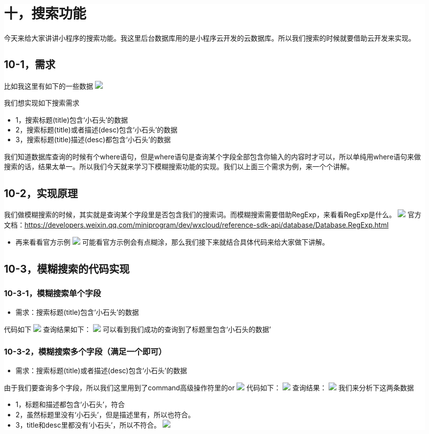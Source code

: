 # 十，搜索功能
今天来给大家讲讲小程序的搜索功能。我这里后台数据库用的是小程序云开发的云数据库。所以我们搜索的时候就要借助云开发来实现。

## 10-1，需求
比如我这里有如下的一些数据
![](https://img-blog.csdnimg.cn/20210207220734125.png?x-oss-process=image/watermark,type_ZmFuZ3poZW5naGVpdGk,shadow_10,text_aHR0cHM6Ly9ibG9nLmNzZG4ubmV0L3FpdXNoaV8xOTkw,size_16,color_FFFFFF,t_70)

我们想实现如下搜索需求
- 1，搜索标题(title)包含‘小石头’的数据
- 2，搜索标题(title)或者描述(desc)包含‘小石头’的数据
- 3，搜索标题(title)描述(desc)都包含‘小石头’的数据

我们知道数据库查询的时候有个where语句，但是where语句是查询某个字段全部包含你输入的内容时才可以，所以单纯用where语句来做搜索的话，结果太单一。所以我们今天就来学习下模糊搜索功能的实现。我们以上面三个需求为例，来一个个讲解。
## 10-2，实现原理
我们做模糊搜索的时候，其实就是查询某个字段里是否包含我们的搜索词。而模糊搜索需要借助RegExp，来看看RegExp是什么。
![](https://img-blog.csdnimg.cn/20210207214411585.png?x-oss-process=image/watermark,type_ZmFuZ3poZW5naGVpdGk,shadow_10,text_aHR0cHM6Ly9ibG9nLmNzZG4ubmV0L3FpdXNoaV8xOTkw,size_16,color_FFFFFF,t_70)
官方文档：https://developers.weixin.qq.com/miniprogram/dev/wxcloud/reference-sdk-api/database/Database.RegExp.html

- 再来看看官方示例
![](https://img-blog.csdnimg.cn/2021020721445170.png?x-oss-process=image/watermark,type_ZmFuZ3poZW5naGVpdGk,shadow_10,text_aHR0cHM6Ly9ibG9nLmNzZG4ubmV0L3FpdXNoaV8xOTkw,size_16,color_FFFFFF,t_70)
可能看官方示例会有点糊涂，那么我们接下来就结合具体代码来给大家做下讲解。

## 10-3，模糊搜索的代码实现
### 10-3-1，模糊搜索单个字段
- 需求：搜索标题(title)包含‘小石头’的数据

代码如下
![](https://img-blog.csdnimg.cn/20210207215202954.png?x-oss-process=image/watermark,type_ZmFuZ3poZW5naGVpdGk,shadow_10,text_aHR0cHM6Ly9ibG9nLmNzZG4ubmV0L3FpdXNoaV8xOTkw,size_16,color_FFFFFF,t_70)
查询结果如下：
![](https://img-blog.csdnimg.cn/20210207215132308.png)
可以看到我们成功的查询到了标题里包含‘小石头的数据’
### 10-3-2，模糊搜索多个字段（满足一个即可）
- 需求：搜索标题(title)或者描述(desc)包含‘小石头’的数据

由于我们要查询多个字段，所以我们这里用到了command高级操作符里的or
![](https://img-blog.csdnimg.cn/20210207215716587.png?x-oss-process=image/watermark,type_ZmFuZ3poZW5naGVpdGk,shadow_10,text_aHR0cHM6Ly9ibG9nLmNzZG4ubmV0L3FpdXNoaV8xOTkw,size_16,color_FFFFFF,t_70)
代码如下：
![](https://img-blog.csdnimg.cn/20210207220123112.png?x-oss-process=image/watermark,type_ZmFuZ3poZW5naGVpdGk,shadow_10,text_aHR0cHM6Ly9ibG9nLmNzZG4ubmV0L3FpdXNoaV8xOTkw,size_16,color_FFFFFF,t_70)
查询结果：
![](https://img-blog.csdnimg.cn/20210207220051542.png?x-oss-process=image/watermark,type_ZmFuZ3poZW5naGVpdGk,shadow_10,text_aHR0cHM6Ly9ibG9nLmNzZG4ubmV0L3FpdXNoaV8xOTkw,size_16,color_FFFFFF,t_70)
我们来分析下这两条数据
- 1，标题和描述都包含‘小石头’，符合
- 2，虽然标题里没有‘小石头’，但是描述里有，所以也符合。
- 3，title和desc里都没有‘小石头’，所以不符合。
![](https://img-blog.csdnimg.cn/20210207220816997.png?x-oss-process=image/watermark,type_ZmFuZ3poZW5naGVpdGk,shadow_10,text_aHR0cHM6Ly9ibG9nLmNzZG4ubmV0L3FpdXNoaV8xOTkw,size_16,color_FFFFFF,t_70)
